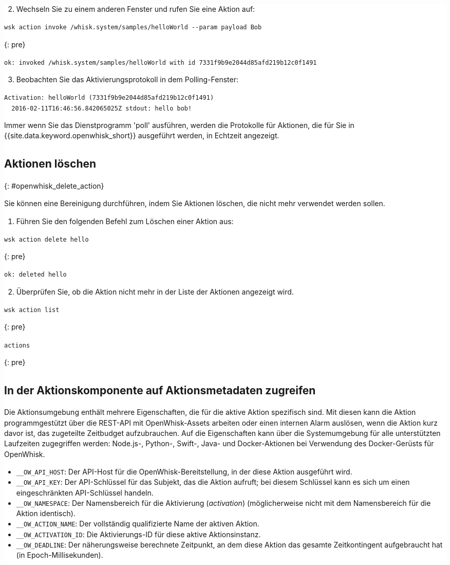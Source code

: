 2. Wechseln Sie zu einem anderen Fenster und rufen Sie eine Aktion auf:

  ```
  wsk action invoke /whisk.system/samples/helloWorld --param payload Bob
  ```
  {: pre}
  ```
  ok: invoked /whisk.system/samples/helloWorld with id 7331f9b9e2044d85afd219b12c0f1491
  ```

3. Beobachten Sie das Aktivierungsprotokoll in dem Polling-Fenster:

  ```
  Activation: helloWorld (7331f9b9e2044d85afd219b12c0f1491)
    2016-02-11T16:46:56.842065025Z stdout: hello bob!
  ```

  Immer wenn Sie das Dienstprogramm 'poll' ausführen, werden die Protokolle für Aktionen, die für Sie in {{site.data.keyword.openwhisk_short}} ausgeführt werden, in Echtzeit angezeigt.

## Aktionen löschen
{: #openwhisk_delete_action}

Sie können eine Bereinigung durchführen, indem Sie Aktionen löschen, die nicht mehr verwendet werden sollen.

1. Führen Sie den folgenden Befehl zum Löschen einer Aktion aus:
  ```
  wsk action delete hello
  ```
  {: pre}
  ```
  ok: deleted hello
  ```

2. Überprüfen Sie, ob die Aktion nicht mehr in der Liste der Aktionen angezeigt wird.
  ```
  wsk action list
  ```
  {: pre}
  ```
  actions
  ```
  {: pre}

## In der Aktionskomponente auf Aktionsmetadaten zugreifen

Die Aktionsumgebung enthält mehrere Eigenschaften, die für die aktive Aktion spezifisch sind.
Mit diesen kann die Aktion programmgestützt über die REST-API mit OpenWhisk-Assets arbeiten oder einen internen
Alarm auslösen, wenn die Aktion kurz davor ist, das zugeteilte Zeitbudget aufzubrauchen.
Auf die Eigenschaften kann über die Systemumgebung für alle unterstützten Laufzeiten zugegriffen werden:
Node.js-, Python-, Swift-, Java- und Docker-Aktionen bei Verwendung des Docker-Gerüsts für OpenWhisk.

* `__OW_API_HOST`: Der API-Host für die OpenWhisk-Bereitstellung, in der diese Aktion ausgeführt wird.
* `__OW_API_KEY`: Der API-Schlüssel für das Subjekt, das die Aktion aufruft; bei diesem Schlüssel kann es sich um einen eingeschränkten API-Schlüssel handeln.
* `__OW_NAMESPACE`: Der Namensbereich für die Aktivierung (*activation*) (möglicherweise nicht mit dem Namensbereich für die Aktion identisch).
* `__OW_ACTION_NAME`: Der vollständig qualifizierte Name der aktiven Aktion.
* `__OW_ACTIVATION_ID`: Die Aktivierungs-ID für diese aktive Aktionsinstanz.
* `__OW_DEADLINE`: Der näherungsweise berechnete Zeitpunkt, an dem diese Aktion das gesamte Zeitkontingent aufgebraucht hat (in Epoch-Millisekunden).
